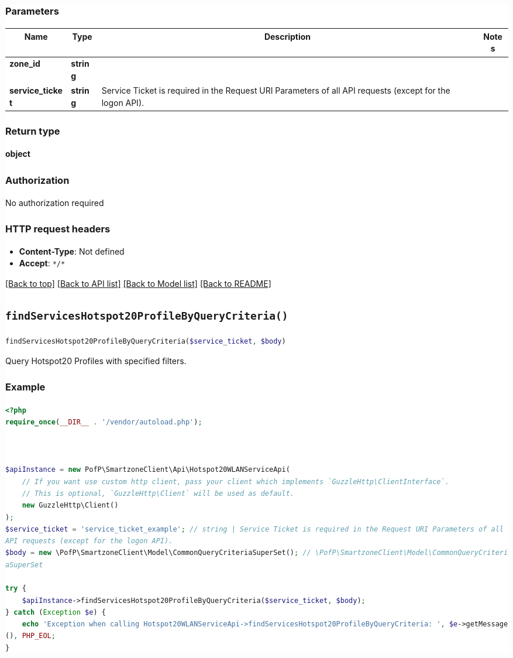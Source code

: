### Parameters

| Name | Type | Description  | Notes |
| ------------- | ------------- | ------------- | ------------- |
| **zone_id** | **string**|  | |
| **service_ticket** | **string**| Service Ticket is required in the Request URI Parameters of all API requests (except for the logon API). | |

### Return type

**object**

### Authorization

No authorization required

### HTTP request headers

- **Content-Type**: Not defined
- **Accept**: `*/*`

[[Back to top]](#) [[Back to API list]](../../README.md#endpoints)
[[Back to Model list]](../../README.md#models)
[[Back to README]](../../README.md)

## `findServicesHotspot20ProfileByQueryCriteria()`

```php
findServicesHotspot20ProfileByQueryCriteria($service_ticket, $body)
```

Query Hotspot20 Profiles with specified filters.

### Example

```php
<?php
require_once(__DIR__ . '/vendor/autoload.php');



$apiInstance = new PofP\SmartzoneClient\Api\Hotspot20WLANServiceApi(
    // If you want use custom http client, pass your client which implements `GuzzleHttp\ClientInterface`.
    // This is optional, `GuzzleHttp\Client` will be used as default.
    new GuzzleHttp\Client()
);
$service_ticket = 'service_ticket_example'; // string | Service Ticket is required in the Request URI Parameters of all API requests (except for the logon API).
$body = new \PofP\SmartzoneClient\Model\CommonQueryCriteriaSuperSet(); // \PofP\SmartzoneClient\Model\CommonQueryCriteriaSuperSet

try {
    $apiInstance->findServicesHotspot20ProfileByQueryCriteria($service_ticket, $body);
} catch (Exception $e) {
    echo 'Exception when calling Hotspot20WLANServiceApi->findServicesHotspot20ProfileByQueryCriteria: ', $e->getMessage(), PHP_EOL;
}
```
